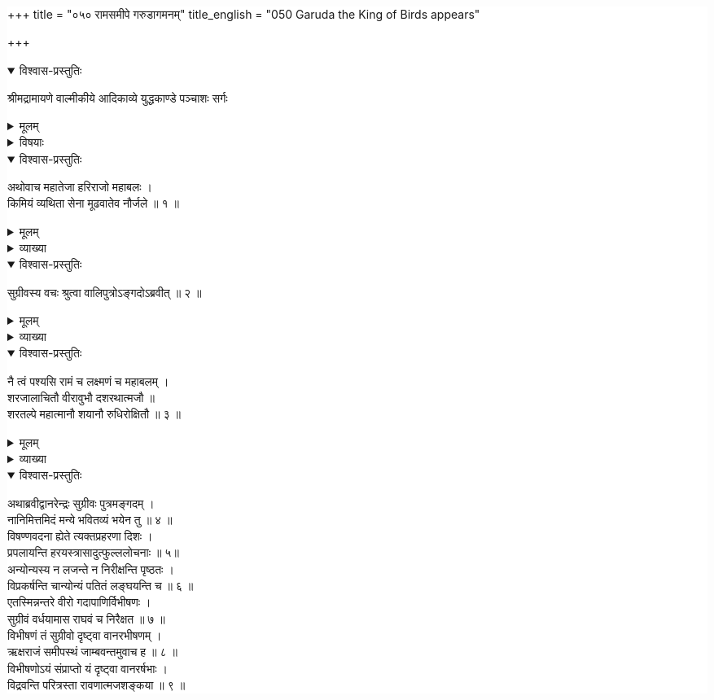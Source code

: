 +++
title = "०५० रामसमीपे गरुडागमनम्"
title_english = "050 Garuda the King of Birds appears"

+++

<details open><summary>विश्वास-प्रस्तुतिः</summary>

श्रीमद्रामायणे वाल्मीकीये आदिकाव्ये युद्धकाण्डे पञ्चाशः सर्गः
</details>

<details><summary>मूलम्</summary></details>

<details><summary>विषयाः</summary></details>

<details open><summary>विश्वास-प्रस्तुतिः</summary>

अथोवाच महातेजा हरिराजो महाबलः ।  
किमियं व्यथिता सेना मूढवातेव नौर्जले ॥ १ ॥
</details>

<details><summary>मूलम्</summary></details>

<details><summary>व्याख्या</summary></details>

<details open><summary>विश्वास-प्रस्तुतिः</summary>

सुग्रीवस्य वचः श्रुत्वा वालिपुत्रोऽङ्गदोऽब्रवीत् ॥ २ ॥
</details>

<details><summary>मूलम्</summary></details>

<details><summary>व्याख्या</summary></details>

<details open><summary>विश्वास-प्रस्तुतिः</summary>

नै त्वं पश्यसि रामं च लक्ष्मणं च महाबलम् ।  
शरजालाचितौ वीरावुभौ दशरथात्मजौ ॥  
शरतल्पे महात्मानौ शयानौ रुधिरोक्षितौ ॥ ३ ॥
</details>

<details><summary>मूलम्</summary></details>

<details><summary>व्याख्या</summary></details>

<details open><summary>विश्वास-प्रस्तुतिः</summary>

अथाब्रवीद्वानरेन्द्रः सुग्रीवः पुत्रमङ्गदम् ।  
नानिमित्तमिदं मन्ये भवितव्यं भयेन तु ॥ ४ ॥  
विषण्णवदना ह्येते त्यक्तप्रहरणा दिशः ।  
प्रपलायन्ति हरयस्त्रासादुत्फुल्ललोचनाः ॥ ५॥  
अन्योन्यस्य न लजन्ते न निरीक्षन्ति पृष्ठतः ।  
विप्रकर्षन्ति चान्योन्यं पतितं लङ्घयन्ति च ॥ ६ ॥  
एतस्मिन्नन्तरे वीरो गदापाणिर्विभीषणः ।  
सुग्रीवं वर्धयामास राघवं च निरैक्षत ॥ ७ ॥  
विभीषणं तं सुग्रीवो दृष्ट्वा वानरभीषणम् ।  
ऋक्षराजं समीपस्थं जाम्बवन्तमुवाच ह ॥ ८ ॥  
विभीषणोऽयं संप्राप्तो यं दृष्ट्वा वानरर्षभाः ।  
विद्रवन्ति परित्रस्ता रावणात्मजशङ्कया ॥ ९ ॥
</details>
